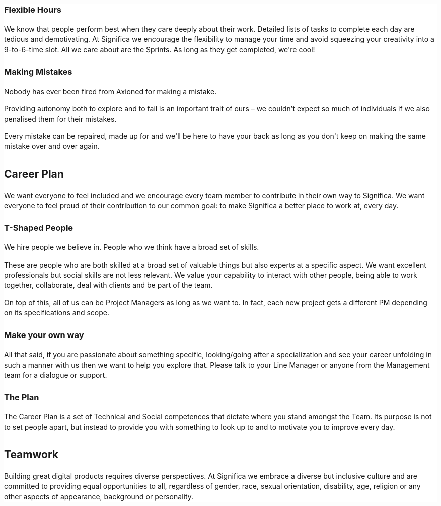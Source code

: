 ### Flexible Hours

We know that people perform best when they care deeply about their work. Detailed lists of tasks to complete each day are tedious and demotivating. At Significa we encourage the flexibility to manage your time and avoid squeezing your creativity into a 9-to-6-time slot. All we care about are the Sprints. As long as they get completed, we're cool!

### Making Mistakes

Nobody has ever been fired from Axioned for making a mistake.

Providing autonomy both to explore and to fail is an important trait of ours – we couldn’t expect so much of individuals if we also penalised them for their mistakes.

Every mistake can be repaired, made up for and we'll be here to have your back as long as you don't keep on making the same mistake over and over again.

## Career Plan

We want everyone to feel included and we encourage every team member to contribute in their own way to Significa. We want everyone to feel proud of their contribution to our common goal: to make Significa a better place to work at, every day.

### T-Shaped People

We hire people we believe in. People who we think have a broad set of skills.

These are people who are both skilled at a broad set of valuable things but also experts at a specific aspect. We want excellent professionals but social skills are not less relevant. We value your capability to interact with other people, being able to work together, collaborate, deal with clients and be part of the team.

On top of this, all of us can be Project Managers as long as we want to. In fact, each new project gets a different PM depending on its specifications and scope.

### Make your own way

All that said, if you are passionate about something specific, looking/going after a specialization and see your career unfolding in such a manner with us then we want to help you explore that. Please talk to your Line Manager or anyone from the Management team for a dialogue or support.

### The Plan

The Career Plan is a set of Technical and Social competences that dictate where you stand amongst the Team. Its purpose is not to set people apart, but instead to provide you with something to look up to and to motivate you to improve every day.

## Teamwork

Building great digital products requires diverse perspectives. At Significa we embrace a diverse but inclusive culture and are committed to providing equal opportunities to all, regardless of gender, race, sexual orientation, disability, age, religion or any other aspects of appearance, background or personality.
